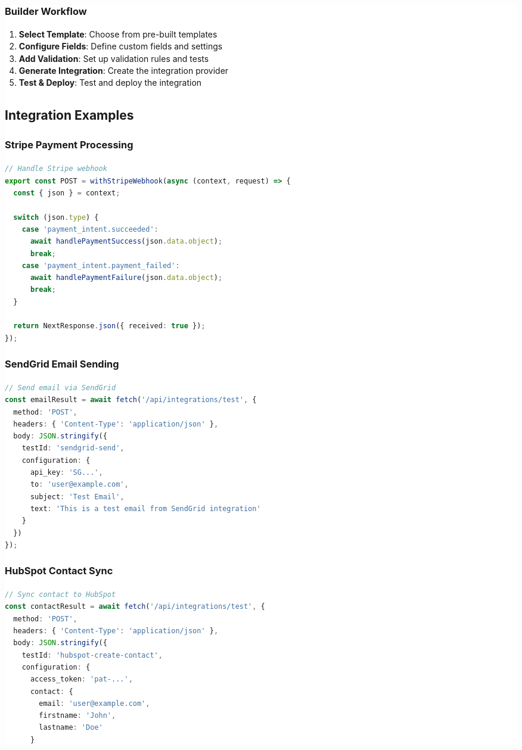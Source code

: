 ### Builder Workflow
1. **Select Template**: Choose from pre-built templates
2. **Configure Fields**: Define custom fields and settings
3. **Add Validation**: Set up validation rules and tests
4. **Generate Integration**: Create the integration provider
5. **Test & Deploy**: Test and deploy the integration

## Integration Examples

### Stripe Payment Processing

```typescript
// Handle Stripe webhook
export const POST = withStripeWebhook(async (context, request) => {
  const { json } = context;
  
  switch (json.type) {
    case 'payment_intent.succeeded':
      await handlePaymentSuccess(json.data.object);
      break;
    case 'payment_intent.payment_failed':
      await handlePaymentFailure(json.data.object);
      break;
  }
  
  return NextResponse.json({ received: true });
});
```

### SendGrid Email Sending

```typescript
// Send email via SendGrid
const emailResult = await fetch('/api/integrations/test', {
  method: 'POST',
  headers: { 'Content-Type': 'application/json' },
  body: JSON.stringify({
    testId: 'sendgrid-send',
    configuration: {
      api_key: 'SG...',
      to: 'user@example.com',
      subject: 'Test Email',
      text: 'This is a test email from SendGrid integration'
    }
  })
});
```

### HubSpot Contact Sync

```typescript
// Sync contact to HubSpot
const contactResult = await fetch('/api/integrations/test', {
  method: 'POST',
  headers: { 'Content-Type': 'application/json' },
  body: JSON.stringify({
    testId: 'hubspot-create-contact',
    configuration: {
      access_token: 'pat-...',
      contact: {
        email: 'user@example.com',
        firstname: 'John',
        lastname: 'Doe'
      }
```